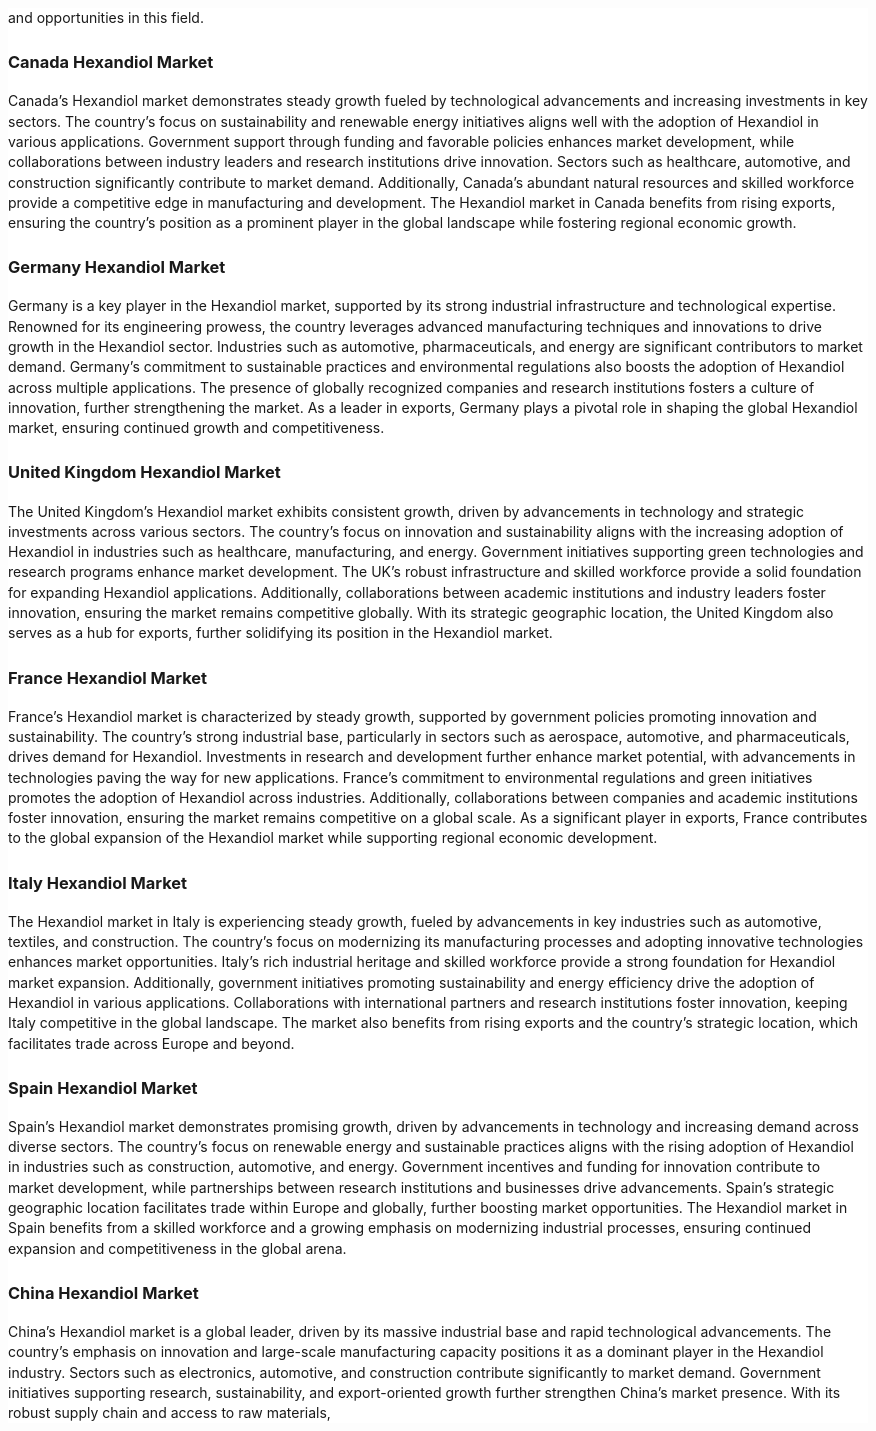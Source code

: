 and opportunities in this field.</p><h3>Canada Hexandiol Market</h3><p>Canada&rsquo;s Hexandiol market demonstrates steady growth fueled by technological advancements and increasing investments in key sectors. The country&rsquo;s focus on sustainability and renewable energy initiatives aligns well with the adoption of Hexandiol in various applications. Government support through funding and favorable policies enhances market development, while collaborations between industry leaders and research institutions drive innovation. Sectors such as healthcare, automotive, and construction significantly contribute to market demand. Additionally, Canada&rsquo;s abundant natural resources and skilled workforce provide a competitive edge in manufacturing and development. The Hexandiol market in Canada benefits from rising exports, ensuring the country&rsquo;s position as a prominent player in the global landscape while fostering regional economic growth.</p><h3>Germany Hexandiol Market</h3><p>Germany is a key player in the Hexandiol market, supported by its strong industrial infrastructure and technological expertise. Renowned for its engineering prowess, the country leverages advanced manufacturing techniques and innovations to drive growth in the Hexandiol sector. Industries such as automotive, pharmaceuticals, and energy are significant contributors to market demand. Germany&rsquo;s commitment to sustainable practices and environmental regulations also boosts the adoption of Hexandiol across multiple applications. The presence of globally recognized companies and research institutions fosters a culture of innovation, further strengthening the market. As a leader in exports, Germany plays a pivotal role in shaping the global Hexandiol market, ensuring continued growth and competitiveness.</p><h3>United Kingdom Hexandiol Market</h3><p>The United Kingdom&rsquo;s Hexandiol market exhibits consistent growth, driven by advancements in technology and strategic investments across various sectors. The country&rsquo;s focus on innovation and sustainability aligns with the increasing adoption of Hexandiol in industries such as healthcare, manufacturing, and energy. Government initiatives supporting green technologies and research programs enhance market development. The UK&rsquo;s robust infrastructure and skilled workforce provide a solid foundation for expanding Hexandiol applications. Additionally, collaborations between academic institutions and industry leaders foster innovation, ensuring the market remains competitive globally. With its strategic geographic location, the United Kingdom also serves as a hub for exports, further solidifying its position in the Hexandiol market.</p><h3>France Hexandiol Market</h3><p>France&rsquo;s Hexandiol market is characterized by steady growth, supported by government policies promoting innovation and sustainability. The country&rsquo;s strong industrial base, particularly in sectors such as aerospace, automotive, and pharmaceuticals, drives demand for Hexandiol. Investments in research and development further enhance market potential, with advancements in technologies paving the way for new applications. France&rsquo;s commitment to environmental regulations and green initiatives promotes the adoption of Hexandiol across industries. Additionally, collaborations between companies and academic institutions foster innovation, ensuring the market remains competitive on a global scale. As a significant player in exports, France contributes to the global expansion of the Hexandiol market while supporting regional economic development.</p><h3>Italy Hexandiol Market</h3><p>The Hexandiol market in Italy is experiencing steady growth, fueled by advancements in key industries such as automotive, textiles, and construction. The country&rsquo;s focus on modernizing its manufacturing processes and adopting innovative technologies enhances market opportunities. Italy&rsquo;s rich industrial heritage and skilled workforce provide a strong foundation for Hexandiol market expansion. Additionally, government initiatives promoting sustainability and energy efficiency drive the adoption of Hexandiol in various applications. Collaborations with international partners and research institutions foster innovation, keeping Italy competitive in the global landscape. The market also benefits from rising exports and the country&rsquo;s strategic location, which facilitates trade across Europe and beyond.</p><h3>Spain Hexandiol Market</h3><p>Spain&rsquo;s Hexandiol market demonstrates promising growth, driven by advancements in technology and increasing demand across diverse sectors. The country&rsquo;s focus on renewable energy and sustainable practices aligns with the rising adoption of Hexandiol in industries such as construction, automotive, and energy. Government incentives and funding for innovation contribute to market development, while partnerships between research institutions and businesses drive advancements. Spain&rsquo;s strategic geographic location facilitates trade within Europe and globally, further boosting market opportunities. The Hexandiol market in Spain benefits from a skilled workforce and a growing emphasis on modernizing industrial processes, ensuring continued expansion and competitiveness in the global arena.</p><h3>China Hexandiol Market</h3><p>China&rsquo;s Hexandiol market is a global leader, driven by its massive industrial base and rapid technological advancements. The country&rsquo;s emphasis on innovation and large-scale manufacturing capacity positions it as a dominant player in the Hexandiol industry. Sectors such as electronics, automotive, and construction contribute significantly to market demand. Government initiatives supporting research, sustainability, and export-oriented growth further strengthen China&rsquo;s market presence. With its robust supply chain and access to raw materials,